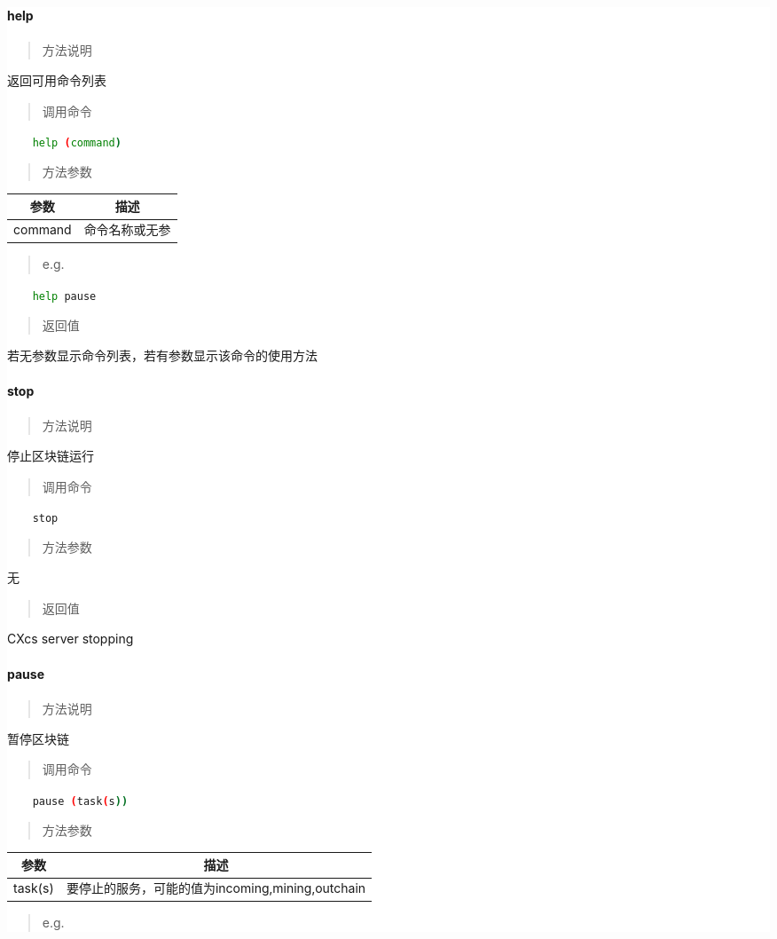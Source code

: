 #### help
> 方法说明

返回可用命令列表

> 调用命令

```bash
	help (command)
```
> 方法参数

|	参数|描述	|
|--	|--	|
|	command|命令名称或无参	|

> e.g.

```bash
	help pause
```

> 返回值

若无参数显示命令列表，若有参数显示该命令的使用方法

#### stop
> 方法说明

停止区块链运行

> 调用命令

```bash
	stop
```
> 方法参数

无

> 返回值

CXcs server stopping

#### pause
> 方法说明

暂停区块链

> 调用命令

```bash
	pause (task(s))
```
> 方法参数

|参数	|描述												|
|--		|--													|
|task(s)|要停止的服务，可能的值为incoming,mining,outchain	|
> e.g.
